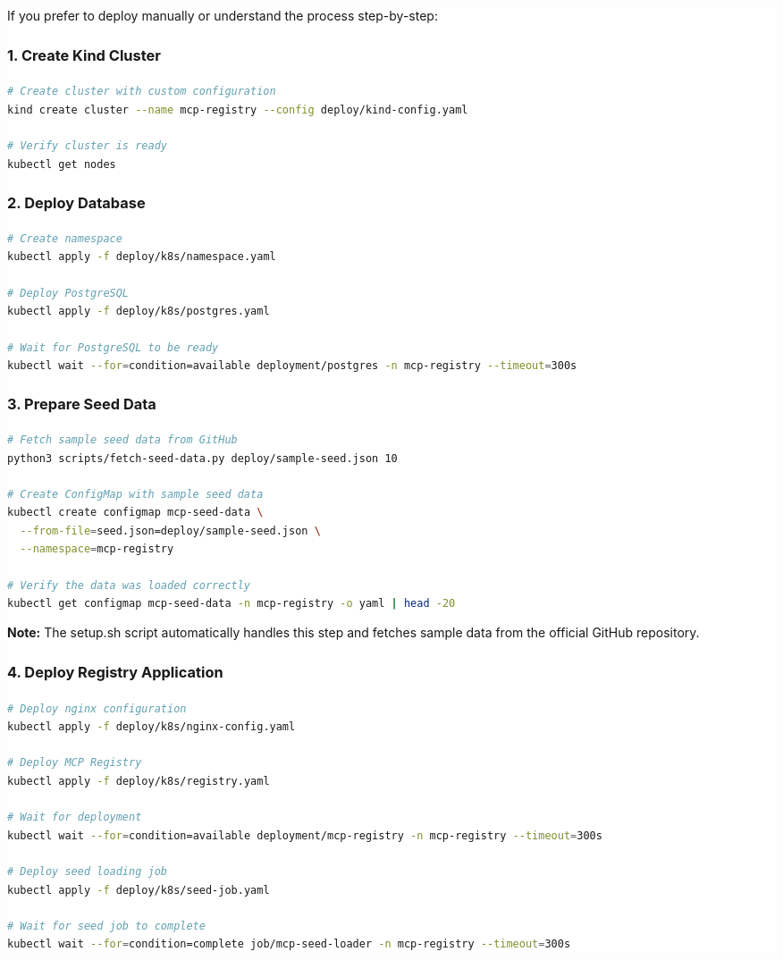 If you prefer to deploy manually or understand the process step-by-step:

### 1. Create Kind Cluster

```bash
# Create cluster with custom configuration
kind create cluster --name mcp-registry --config deploy/kind-config.yaml

# Verify cluster is ready
kubectl get nodes
```

### 2. Deploy Database

```bash
# Create namespace
kubectl apply -f deploy/k8s/namespace.yaml

# Deploy PostgreSQL
kubectl apply -f deploy/k8s/postgres.yaml

# Wait for PostgreSQL to be ready
kubectl wait --for=condition=available deployment/postgres -n mcp-registry --timeout=300s
```

### 3. Prepare Seed Data

```bash
# Fetch sample seed data from GitHub
python3 scripts/fetch-seed-data.py deploy/sample-seed.json 10

# Create ConfigMap with sample seed data
kubectl create configmap mcp-seed-data \
  --from-file=seed.json=deploy/sample-seed.json \
  --namespace=mcp-registry

# Verify the data was loaded correctly
kubectl get configmap mcp-seed-data -n mcp-registry -o yaml | head -20
```

**Note:** The setup.sh script automatically handles this step and fetches sample data from the official GitHub repository.

### 4. Deploy Registry Application

```bash
# Deploy nginx configuration
kubectl apply -f deploy/k8s/nginx-config.yaml

# Deploy MCP Registry
kubectl apply -f deploy/k8s/registry.yaml

# Wait for deployment
kubectl wait --for=condition=available deployment/mcp-registry -n mcp-registry --timeout=300s

# Deploy seed loading job
kubectl apply -f deploy/k8s/seed-job.yaml

# Wait for seed job to complete
kubectl wait --for=condition=complete job/mcp-seed-loader -n mcp-registry --timeout=300s
```
